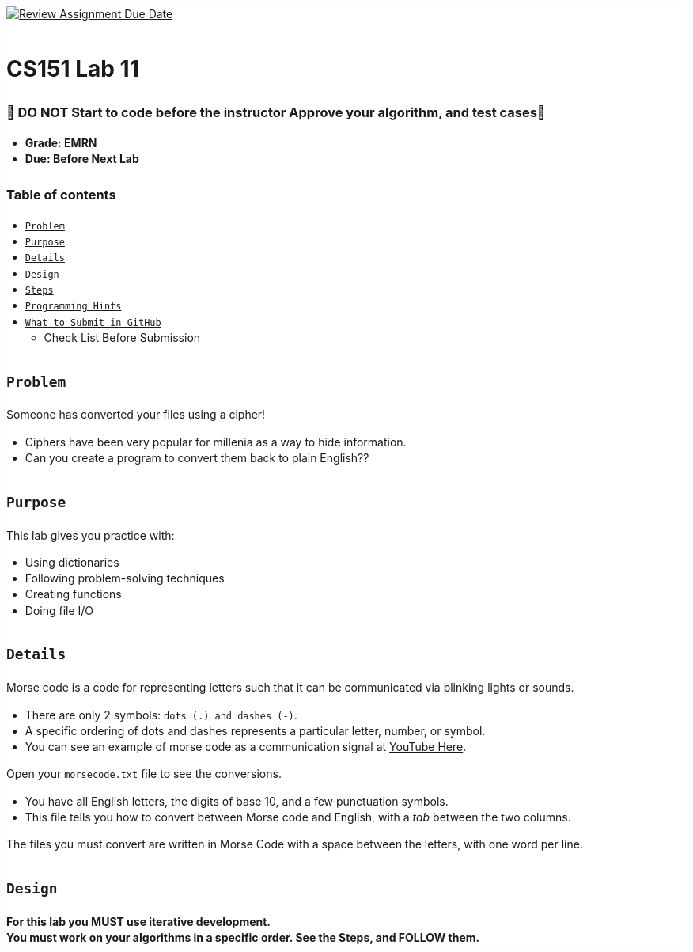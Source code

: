 [![Review Assignment Due Date](https://classroom.github.com/assets/deadline-readme-button-22041afd0340ce965d47ae6ef1cefeee28c7c493a6346c4f15d667ab976d596c.svg)](https://classroom.github.com/a/zqG4OtSz)
<h1>CS151 Lab 11</h1>

 <h3>🔴 DO NOT Start to code before the instructor Approve your algorithm, and test cases🔴</h3>

- **Grade: EMRN**
- **Due: Before Next Lab**

<h3>Table of contents</h3>


  * [`Problem`](#problem)
  * [`Purpose`](#purpose)
  * [`Details`](#details)
  * [`Design`](#design)
  * [`Steps`](#steps)
  * [`Programming Hints`](#programming-hints)
  * [`What to Submit in GitHub`](#what-to-submit-in-github)
    * [Check List Before Submission](#check-list-before-submission)


## `Problem`
Someone has converted your files using a cipher! 
- Ciphers have been very popular for millenia as a way to hide information. 
- Can you create a program to convert them back to plain English??

## `Purpose`
This lab gives you practice with: 
* Using dictionaries
* Following problem-solving techniques
* Creating functions
* Doing file I/O

## `Details`
Morse code is a code for representing letters such that it can be communicated via blinking lights or sounds. 
- There are only 2 symbols: `dots (.) and dashes (-)`. 
- A specific ordering of dots and dashes represents a particular letter, number, or symbol. 
- You can see an example of morse code as a communication signal at [YouTube Here](https://www.youtube.com/watch?v=_J8YcQETyTw&ab_channel=DaveHimslef).

Open your `morsecode.txt` file to see the conversions. 
- You have all English letters, the digits of base 10, and a few punctuation symbols. 
- This file tells you how to convert between Morse code and English, with a *tab* between the two columns.

The files you must convert are written in Morse Code with a space between the letters, with one word per line.

## `Design`
**For this lab you MUST use iterative development. <br> You must work on your algorithms in a specific order. See the Steps, and FOLLOW them.** 
